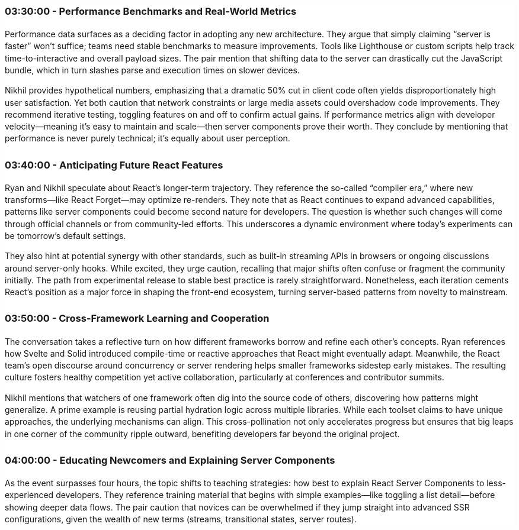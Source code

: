 ### 03:30:00 - Performance Benchmarks and Real-World Metrics

Performance data surfaces as a deciding factor in adopting any new architecture. They argue that simply claiming “server is faster” won’t suffice; teams need stable benchmarks to measure improvements. Tools like Lighthouse or custom scripts help track time-to-interactive and overall payload sizes. The pair mention that shifting data to the server can drastically cut the JavaScript bundle, which in turn slashes parse and execution times on slower devices.

Nikhil provides hypothetical numbers, emphasizing that a dramatic 50% cut in client code often yields disproportionately high user satisfaction. Yet both caution that network constraints or large media assets could overshadow code improvements. They recommend iterative testing, toggling features on and off to confirm actual gains. If performance metrics align with developer velocity—meaning it’s easy to maintain and scale—then server components prove their worth. They conclude by mentioning that performance is never purely technical; it’s equally about user perception.

### 03:40:00 - Anticipating Future React Features

Ryan and Nikhil speculate about React’s longer-term trajectory. They reference the so-called “compiler era,” where new transforms—like React Forget—may optimize re-renders. They note that as React continues to expand advanced capabilities, patterns like server components could become second nature for developers. The question is whether such changes will come through official channels or from community-led efforts. This underscores a dynamic environment where today’s experiments can be tomorrow’s default settings.

They also hint at potential synergy with other standards, such as built-in streaming APIs in browsers or ongoing discussions around server-only hooks. While excited, they urge caution, recalling that major shifts often confuse or fragment the community initially. The path from experimental release to stable best practice is rarely straightforward. Nonetheless, each iteration cements React’s position as a major force in shaping the front-end ecosystem, turning server-based patterns from novelty to mainstream.

### 03:50:00 - Cross-Framework Learning and Cooperation

The conversation takes a reflective turn on how different frameworks borrow and refine each other’s concepts. Ryan references how Svelte and Solid introduced compile-time or reactive approaches that React might eventually adapt. Meanwhile, the React team’s open discourse around concurrency or server rendering helps smaller frameworks sidestep early mistakes. The resulting culture fosters healthy competition yet active collaboration, particularly at conferences and contributor summits.

Nikhil mentions that watchers of one framework often dig into the source code of others, discovering how patterns might generalize. A prime example is reusing partial hydration logic across multiple libraries. While each toolset claims to have unique approaches, the underlying mechanisms can align. This cross-pollination not only accelerates progress but ensures that big leaps in one corner of the community ripple outward, benefiting developers far beyond the original project.

### 04:00:00 - Educating Newcomers and Explaining Server Components

As the event surpasses four hours, the topic shifts to teaching strategies: how best to explain React Server Components to less-experienced developers. They reference training material that begins with simple examples—like toggling a list detail—before showing deeper data flows. The pair caution that novices can be overwhelmed if they jump straight into advanced SSR configurations, given the wealth of new terms (streams, transitional states, server routes).
